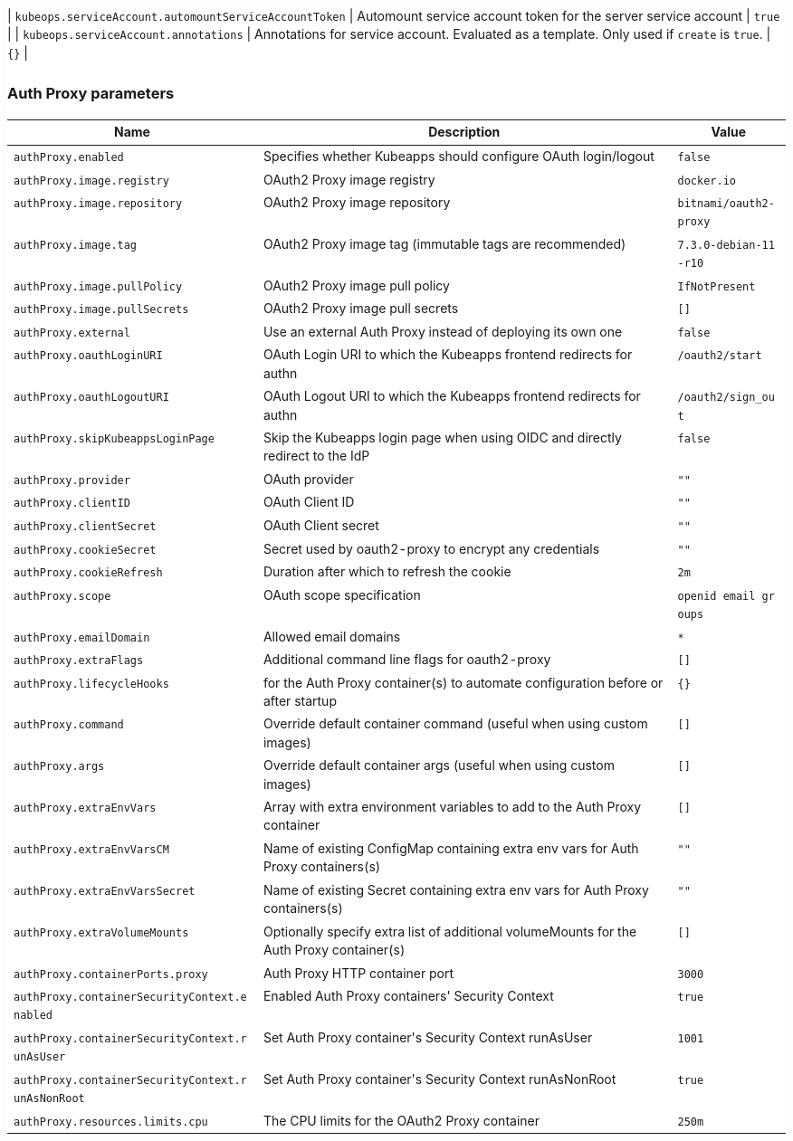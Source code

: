 | `kubeops.serviceAccount.automountServiceAccountToken` | Automount service account token for the server service account                                                      | `true`             |
| `kubeops.serviceAccount.annotations`                  | Annotations for service account. Evaluated as a template. Only used if `create` is `true`.                          | `{}`               |


### Auth Proxy parameters

| Name                                              | Description                                                                              | Value                  |
| ------------------------------------------------- | ---------------------------------------------------------------------------------------- | ---------------------- |
| `authProxy.enabled`                               | Specifies whether Kubeapps should configure OAuth login/logout                           | `false`                |
| `authProxy.image.registry`                        | OAuth2 Proxy image registry                                                              | `docker.io`            |
| `authProxy.image.repository`                      | OAuth2 Proxy image repository                                                            | `bitnami/oauth2-proxy` |
| `authProxy.image.tag`                             | OAuth2 Proxy image tag (immutable tags are recommended)                                  | `7.3.0-debian-11-r10`  |
| `authProxy.image.pullPolicy`                      | OAuth2 Proxy image pull policy                                                           | `IfNotPresent`         |
| `authProxy.image.pullSecrets`                     | OAuth2 Proxy image pull secrets                                                          | `[]`                   |
| `authProxy.external`                              | Use an external Auth Proxy instead of deploying its own one                              | `false`                |
| `authProxy.oauthLoginURI`                         | OAuth Login URI to which the Kubeapps frontend redirects for authn                       | `/oauth2/start`        |
| `authProxy.oauthLogoutURI`                        | OAuth Logout URI to which the Kubeapps frontend redirects for authn                      | `/oauth2/sign_out`     |
| `authProxy.skipKubeappsLoginPage`                 | Skip the Kubeapps login page when using OIDC and directly redirect to the IdP            | `false`                |
| `authProxy.provider`                              | OAuth provider                                                                           | `""`                   |
| `authProxy.clientID`                              | OAuth Client ID                                                                          | `""`                   |
| `authProxy.clientSecret`                          | OAuth Client secret                                                                      | `""`                   |
| `authProxy.cookieSecret`                          | Secret used by oauth2-proxy to encrypt any credentials                                   | `""`                   |
| `authProxy.cookieRefresh`                         | Duration after which to refresh the cookie                                               | `2m`                   |
| `authProxy.scope`                                 | OAuth scope specification                                                                | `openid email groups`  |
| `authProxy.emailDomain`                           | Allowed email domains                                                                    | `*`                    |
| `authProxy.extraFlags`                            | Additional command line flags for oauth2-proxy                                           | `[]`                   |
| `authProxy.lifecycleHooks`                        | for the Auth Proxy container(s) to automate configuration before or after startup        | `{}`                   |
| `authProxy.command`                               | Override default container command (useful when using custom images)                     | `[]`                   |
| `authProxy.args`                                  | Override default container args (useful when using custom images)                        | `[]`                   |
| `authProxy.extraEnvVars`                          | Array with extra environment variables to add to the Auth Proxy container                | `[]`                   |
| `authProxy.extraEnvVarsCM`                        | Name of existing ConfigMap containing extra env vars for Auth Proxy containers(s)        | `""`                   |
| `authProxy.extraEnvVarsSecret`                    | Name of existing Secret containing extra env vars for Auth Proxy containers(s)           | `""`                   |
| `authProxy.extraVolumeMounts`                     | Optionally specify extra list of additional volumeMounts for the Auth Proxy container(s) | `[]`                   |
| `authProxy.containerPorts.proxy`                  | Auth Proxy HTTP container port                                                           | `3000`                 |
| `authProxy.containerSecurityContext.enabled`      | Enabled Auth Proxy containers' Security Context                                          | `true`                 |
| `authProxy.containerSecurityContext.runAsUser`    | Set Auth Proxy container's Security Context runAsUser                                    | `1001`                 |
| `authProxy.containerSecurityContext.runAsNonRoot` | Set Auth Proxy container's Security Context runAsNonRoot                                 | `true`                 |
| `authProxy.resources.limits.cpu`                  | The CPU limits for the OAuth2 Proxy container                                            | `250m`                 |